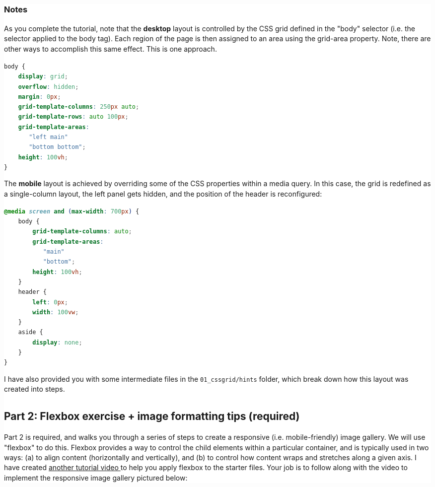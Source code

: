 
### Notes
As you complete the tutorial, note that the **desktop** layout is controlled by the CSS grid defined in the "body" selector (i.e. the selector applied to the body tag). Each region of the page is then assigned to an area using the grid-area property. Note, there are other ways to accomplish this same effect. This is one approach.

```css
body {
    display: grid;
    overflow: hidden;
    margin: 0px;
    grid-template-columns: 250px auto;
    grid-template-rows: auto 100px;
    grid-template-areas:
       "left main"
       "bottom bottom";
    height: 100vh;
}
```

The **mobile** layout is achieved by overriding some of the CSS properties within a media query. In this case, the grid is redefined as a single-column layout, the left panel gets hidden, and the position of the header is reconfigured: 

```css
@media screen and (max-width: 700px) {
    body {
        grid-template-columns: auto;
        grid-template-areas:
           "main"
           "bottom";
        height: 100vh;
    }
    header {
        left: 0px;
        width: 100vw;
    }
    aside {
        display: none;
    }
}
```

I have also provided you with some intermediate files in the `01_cssgrid/hints` folder, which break down how this layout was created into steps.


## Part 2: Flexbox exercise + image formatting tips (required)
Part 2 is required, and walks you through a series of steps to create a responsive (i.e. mobile-friendly) image gallery. We will use "flexbox" to do this. Flexbox provides a way to control the child elements within a particular container, and is typically used in two ways: (a) to align content (horizontally and vertically), and (b) to control how content wraps and stretches along a given axis. I have created <a href="https://northwestern.hosted.panopto.com/Panopto/Pages/Viewer.aspx?id=36e1f0c8-6da7-4342-ba04-aba3002073a9" target="_blank">another tutorial video <i class="fas fa-link"></i></a> to help you apply flexbox to the starter files. Your job is to follow along with the video to implement the responsive image gallery pictured below:
